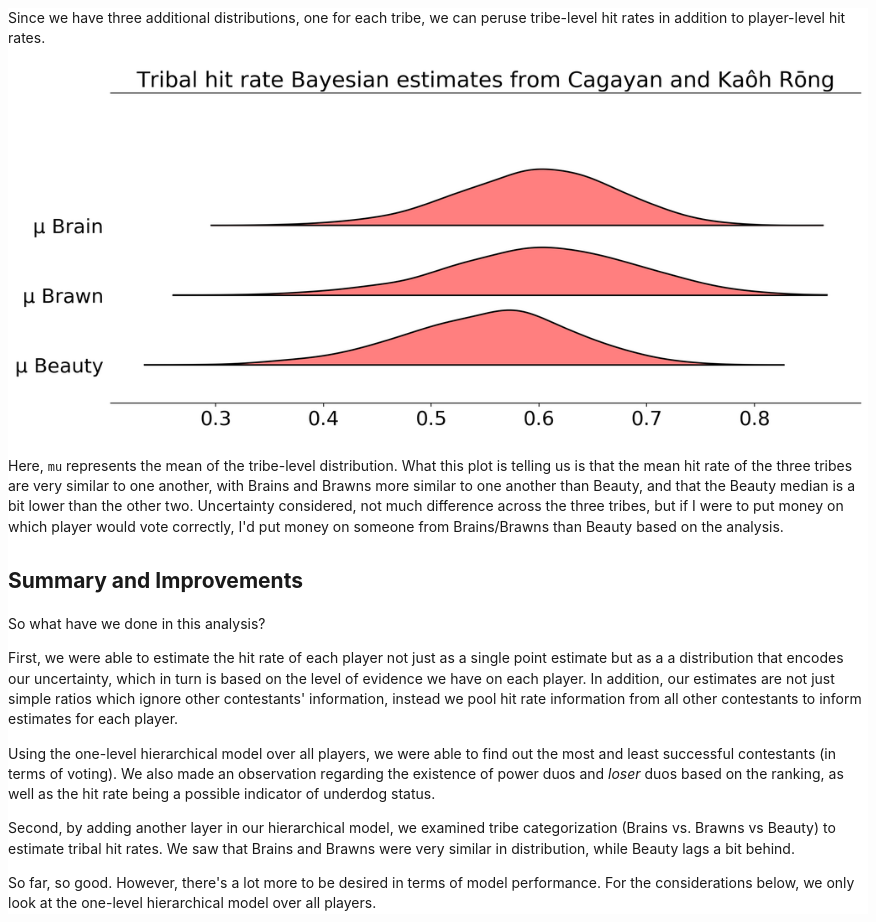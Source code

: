 Since we have three additional distributions, one for each tribe, we can peruse tribe-level hit rates in addition to player-level hit rates.


<img src="/images/20200415/Tribal.png">

Here, `mu` represents the mean of the tribe-level distribution. What this plot is telling us is that the mean hit rate of the three tribes are very similar to one another, with Brains and Brawns more similar to one another than Beauty, and that the Beauty median is a bit lower than the other two. Uncertainty considered, not much difference across the three tribes, but if I were to put money on which player would vote correctly, I'd put money on someone from Brains/Brawns than Beauty based on the analysis.

## Summary and Improvements

So what have we done in this analysis?

First, we were able to estimate the hit rate of each player not just as a single point estimate but as a a distribution that encodes our uncertainty, which in turn is based on the level of evidence we have on each player. In addition, our estimates are not just simple ratios which ignore other contestants' information, instead we pool hit rate information from all other contestants to inform estimates for each player.

Using the one-level hierarchical model over all players, we were able to find out the most and least successful contestants (in terms of voting). We also made an observation regarding the existence of power duos and *loser* duos based on the ranking, as well as the hit rate being a possible indicator of underdog status.

Second, by adding another layer in our hierarchical model, we examined tribe categorization (Brains vs. Brawns vs Beauty) to estimate tribal hit rates. We saw that Brains and Brawns were very similar in distribution, while Beauty lags a bit behind.

So far, so good. However, there's a lot more to be desired in terms of model performance. For the considerations below, we only look at the one-level hierarchical model over all players.
